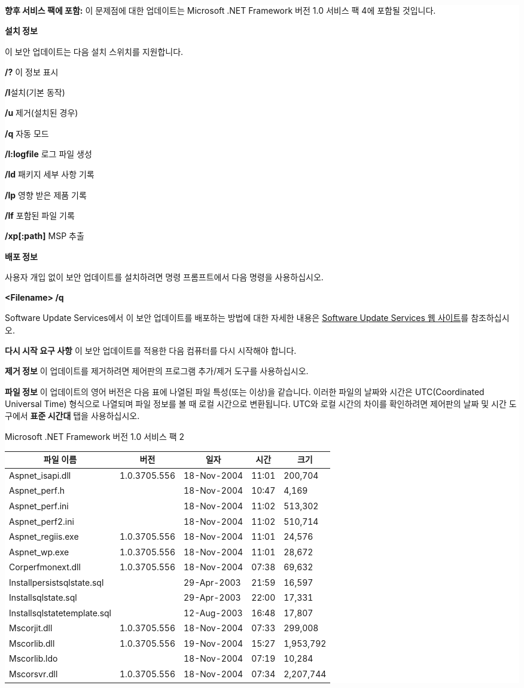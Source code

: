 **향후 서비스 팩에 포함:**
이 문제점에 대한 업데이트는 Microsoft .NET Framework 버전 1.0 서비스 팩 4에 포함될 것입니다.

**설치 정보**

이 보안 업데이트는 다음 설치 스위치를 지원합니다.

**/?** 이 정보 표시

**/I**설치(기본 동작)

**/u** 제거(설치된 경우)

**/q** 자동 모드

**/l:logfile** 로그 파일 생성

**/ld** 패키지 세부 사항 기록

**/lp** 영향 받은 제품 기록

**/lf** 포함된 파일 기록

**/xp\[:path\]** MSP 추출

**배포 정보**

사용자 개입 없이 보안 업데이트를 설치하려면 명령 프롬프트에서 다음 명령을 사용하십시오.

**&lt;Filename&gt; /q**

Software Update Services에서 이 보안 업데이트를 배포하는 방법에 대한 자세한 내용은 [Software Update Services 웹 사이트](http://www.microsoft.com/korea/windowsserversystem/updateservices/evaluation/previous/default.mspx)를 참조하십시오.

**다시 시작 요구 사항**
이 보안 업데이트를 적용한 다음 컴퓨터를 다시 시작해야 합니다.

**제거 정보**
이 업데이트를 제거하려면 제어판의 프로그램 추가/제거 도구를 사용하십시오.

**파일 정보**
이 업데이트의 영어 버전은 다음 표에 나열된 파일 특성(또는 이상)을 같습니다. 이러한 파일의 날짜와 시간은 UTC(Coordinated Universal Time) 형식으로 나열되며 파일 정보를 볼 때 로컬 시간으로 변환됩니다. UTC와 로컬 시간의 차이를 확인하려면 제어판의 날짜 및 시간 도구에서 **표준 시간대** 탭을 사용하십시오.

Microsoft .NET Framework 버전 1.0 서비스 팩 2

| 파일 이름                                        | 버전         | 일자        | 시간  | 크기      |
|--------------------------------------------------|--------------|-------------|-------|-----------|
| Aspnet\_isapi.dll                                | 1.0.3705.556 | 18-Nov-2004 | 11:01 | 200,704   |
| Aspnet\_perf.h                                   |              | 18-Nov-2004 | 10:47 | 4,169     |
| Aspnet\_perf.ini                                 |              | 18-Nov-2004 | 11:02 | 513,302   |
| Aspnet\_perf2.ini                                |              | 18-Nov-2004 | 11:02 | 510,714   |
| Aspnet\_regiis.exe                               | 1.0.3705.556 | 18-Nov-2004 | 11:01 | 24,576    |
| Aspnet\_wp.exe                                   | 1.0.3705.556 | 18-Nov-2004 | 11:01 | 28,672    |
| Corperfmonext.dll                                | 1.0.3705.556 | 18-Nov-2004 | 07:38 | 69,632    |
| Installpersistsqlstate.sql                       |              | 29-Apr-2003 | 21:59 | 16,597    |
| Installsqlstate.sql                              |              | 29-Apr-2003 | 22:00 | 17,331    |
| Installsqlstatetemplate.sql                      |              | 12-Aug-2003 | 16:48 | 17,807    |
| Mscorjit.dll                                     | 1.0.3705.556 | 18-Nov-2004 | 07:33 | 299,008   |
| Mscorlib.dll                                     | 1.0.3705.556 | 19-Nov-2004 | 15:27 | 1,953,792 |
| Mscorlib.ldo                                     |              | 18-Nov-2004 | 07:19 | 10,284    |
| Mscorsvr.dll                                     | 1.0.3705.556 | 18-Nov-2004 | 07:34 | 2,207,744 |